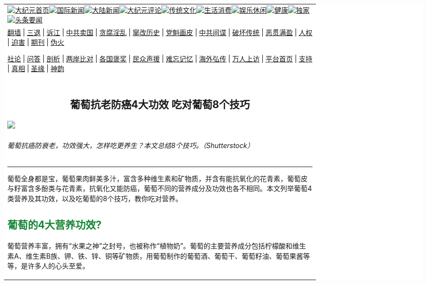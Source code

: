 <a name="1" id="1" target="_blank"></a><span id="1"></span>
<table align=center border="0"><tr><td colspan="2" VALIGN=TOP><a href="https://github.com/19920513/djy/blob/master/gb/nf1351518.md#1"><img src="https://raw.githubusercontent.com/19920513/www/master/t/djy/1.jpg" title="大纪元首页" alt="大纪元首页"></a><a href="https://github.com/19920513/djy/blob/master/gb/n24hr.md#1"><img src="https://raw.githubusercontent.com/19920513/www/master/t/djy/3.jpg" title="国际新闻" alt="国际新闻"></a><a href="https://github.com/19920513/djy/blob/master/gb/nsc413.md#1"><img src="https://raw.githubusercontent.com/19920513/www/master/t/djy/4.jpg" title="大陆新闻" alt="大陆新闻"></a><a href="https://github.com/19920513/djy/blob/master/gb/news392.md#1"><img src="https://raw.githubusercontent.com/19920513/www/master/t/djy/5.jpg" title="大纪元评论" alt="大纪元评论"></a><a href="https://github.com/19920513/djy/blob/master/gb/news2007.md#1"><img src="https://raw.githubusercontent.com/19920513/www/master/t/djy/6.jpg" title="传统文化" alt="传统文化"></a><a href="https://github.com/19920513/djy/blob/master/gb/news2008.md#1"><img src="https://raw.githubusercontent.com/19920513/www/master/t/djy/7.jpg" title="生活消费" alt="生活消费"></a><a href="https://github.com/19920513/djy/blob/master/gb/ncyule.md#1"><img src="https://raw.githubusercontent.com/19920513/www/master/t/djy/8.jpg" title="娱乐休闲" alt="娱乐休闲"></a><a href="https://github.com/19920513/djy/blob/master/gb/nsc1002.md#1"><img src="https://raw.githubusercontent.com/19920513/www/master/t/djy/9.jpg" title="健康" alt="健康"></a><a href="https://github.com/19920513/djy/blob/master/gb/nf6092.md#1"><img src="https://raw.githubusercontent.com/19920513/www/master/t/djy/10a.jpg" title="独家" alt="独家"></a><a href="https://github.com/19920513/djy/blob/master/gb/nf4514.md#1"><img src="https://raw.githubusercontent.com/19920513/www/master/t/djy/12a.jpg" title="头条要闻" alt="头条要闻"></a></td></tr>
<tr><td colspan="2" VALIGN=TOP><a target="_blank" href="https://github.com/19920513/www/blob/master/README.md?zsrh#1">翻墙</a> | <a target="_blank" href="https://github.com/19920513/djy/blob/master/gb/nf5657.md#1">三退</a> | <a target="_blank" href="https://github.com/19920513/djy/blob/master/gb/nf6124.md#1">诉江</a> | <a target="_blank" href="https://github.com/19920513/djy/blob/master/gb/nf1176117.md#1">中共卖国</a> | <a target="_blank" href="https://github.com/19920513/djy/blob/master/gb/nf5773.md#1">贪腐淫乱</a> | <a target="_blank" href="https://github.com/19920513/djy/blob/master/gb/nf1176115.md#1">窜改历史</a> | <a target="_blank" href="https://github.com/19920513/djy/blob/master/gb/nf1176107.md#1">党魁画皮</a> | <a target="_blank" href="https://github.com/19920513/djy/blob/master/gb/nf1320400.md#1">中共间谍</a> | <a target="_blank" href="https://github.com/19920513/djy/blob/master/gb/nf1176114.md#1">破坏传统</a> | <a target="_blank" href="https://github.com/19920513/ntdtv/blob/master/gb/prog447_1.md#1">恶贯满盈</a> | <a target="_blank" href="https://github.com/19920513/djy/blob/master/gb/ncid278.md#1">人权</a> | <a target="_blank" href="https://github.com/19920513/djy/blob/master/gb/nf1176111.md#1">迫害</a> | <a target="_blank" href="https://gitlab.com/szzdlab/mh-qikan/blob/master/README.md#1">期刊</a> | <a target="_blank" href="https://github.com/19920513/djy/blob/master/gb/nf5562.md#1">伪火</a></p><p><a target="_blank" href="https://github.com/19920513/djy/blob/master/gb/9p.md#1">社论</a> | <a target="_blank" href="https://github.com/19920513/djy/blob/master/gb/nf4378.md#1">问答</a> | <a target="_blank" href="https://github.com/19920513/djy/blob/master/gb/nf5792.md#1">剖析</a> | <a target="_blank" href="https://github.com/19920513/djy/blob/master/gb/nf5735.md#1">两岸比对</a> | <a target="_blank" href="https://github.com/19920513/djy/blob/master/gb/nf6119.md#1">各国褒奖</a> | <a target="_blank" href="https://github.com/19920513/djy/blob/master/gb/nf6120.md#1">民众声援</a> | <a target="_blank" href="https://github.com/19920513/djy/blob/master/gb/nf1188594.md#1">难忘记忆</a> | <a target="_blank" href="https://github.com/19920513/djy/blob/master/gb/nf3180.md#1">海外弘传</a> | <a target="_blank" href="https://github.com/19920513/djy/blob/master/gb/nf5410.md#1">万人上访</a> | <a target="_blank" href="https://github.com/19920513/www/blob/master/README.md?zsrh#1">平台首页</a> | <a target="_blank" href="https://github.com/19920513/djy/blob/master/gb/nf4386.md#1">支持</a> | <a target="_blank" href="https://github.com/19920513/djy/blob/master/gb/nf4389.md#1">真相</a> | <a target="_blank" href="https://github.com/19920513/djy/blob/master/gb/nf5790.md#1">圣缘</a> | <a target="_blank" href="https://github.com/19920513/djy/blob/master/gb/nf4786.md#1">神韵</a></td></tr>
<tr><td VALIGN=TOP width="626"><h2 align=center>葡萄抗老防癌4大功效 吃对葡萄8个技巧</h2>
<img width="600" src="https://i.epochtimes.com/assets/uploads/2022/09/id13820284-shutterstock_2033502326-600x400.jpg" />
<h6>葡萄抗癌防衰老，功效强大，怎样吃更养生？本文总结8个技巧。（Shutterstock）
</h6>
<hr>
<p class="p1"><span class="s1">葡萄全身都是宝，葡萄果肉鲜美多汁，富含多种维生素和矿物质，并含有能抗氧化的花青素，葡萄皮与籽富含多酚类与花青素，抗氧化又能防癌，葡萄不同的营养成分及功效也各不相同。本文列举葡萄4类营养及其功效，以及吃葡萄的8个技巧，教你吃对营养。</span></p>
<h2 class="p1"><span class="s1" style="color: #188638;">葡萄的4大营养功效?</span></h2>
<p class="p1"><span class="s1"><ahref="https://github.com/19920513/djy/blob/master/gb/tag/%E8%91%A1%E8%90%84%E8%90%A5%E5%85%BB.md#1">葡萄营养</a>丰富，拥有“水果之神”之封号，也被称作“植物奶”。葡萄的主要营养成分包括柠檬酸和维生素A、维生素B族、钾、铁、锌、铜等矿物质，用葡萄制作的葡萄酒、葡萄干、<ahref="https://github.com/19920513/djy/blob/master/gb/tag/%E8%91%A1%E8%90%84%E7%B1%BD.md#1">葡萄籽</a>油、葡萄果酱等等，是许多人的心头至爱。</span></p>